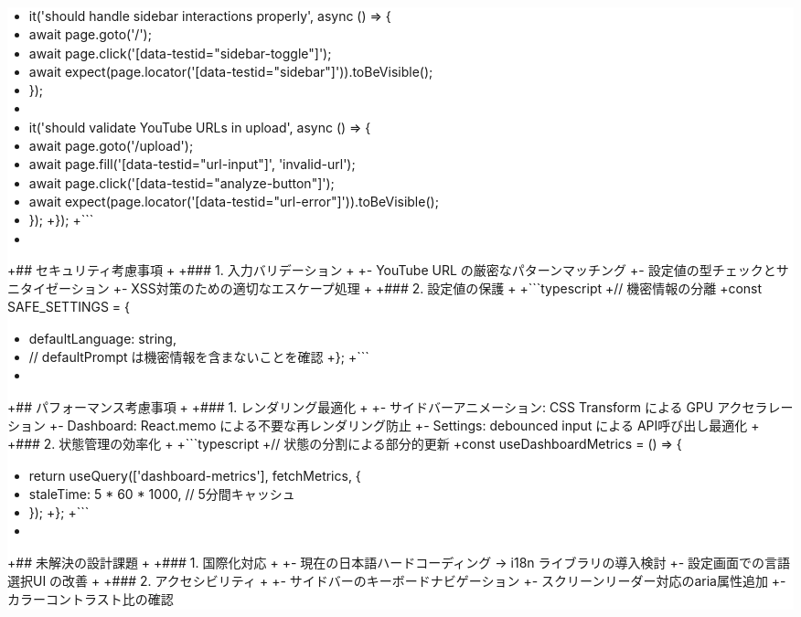 +  it('should handle sidebar interactions properly', async () => {
+    await page.goto('/');
+    await page.click('[data-testid="sidebar-toggle"]');
+    await expect(page.locator('[data-testid="sidebar"]')).toBeVisible();
+  });
+
+  it('should validate YouTube URLs in upload', async () => {
+    await page.goto('/upload');
+    await page.fill('[data-testid="url-input"]', 'invalid-url');
+    await page.click('[data-testid="analyze-button"]');
+    await expect(page.locator('[data-testid="url-error"]')).toBeVisible();
+  });
+});
+```
+
+## セキュリティ考慮事項
+
+### 1. 入力バリデーション
+
+- YouTube URL の厳密なパターンマッチング
+- 設定値の型チェックとサニタイゼーション
+- XSS対策のための適切なエスケープ処理
+
+### 2. 設定値の保護
+
+```typescript
+// 機密情報の分離
+const SAFE_SETTINGS = {
+  defaultLanguage: string,
+  // defaultPrompt は機密情報を含まないことを確認
+};
+```
+
+## パフォーマンス考慮事項
+
+### 1. レンダリング最適化
+
+- サイドバーアニメーション: CSS Transform による GPU アクセラレーション
+- Dashboard: React.memo による不要な再レンダリング防止
+- Settings: debounced input による API呼び出し最適化
+
+### 2. 状態管理の効率化
+
+```typescript
+// 状態の分割による部分的更新
+const useDashboardMetrics = () => {
+  return useQuery(['dashboard-metrics'], fetchMetrics, {
+    staleTime: 5 * 60 * 1000, // 5分間キャッシュ
+  });
+};
+```
+
+## 未解決の設計課題
+
+### 1. 国際化対応
+
+- 現在の日本語ハードコーディング → i18n ライブラリの導入検討
+- 設定画面での言語選択UI の改善
+
+### 2. アクセシビリティ
+
+- サイドバーのキーボードナビゲーション
+- スクリーンリーダー対応のaria属性追加
+- カラーコントラスト比の確認